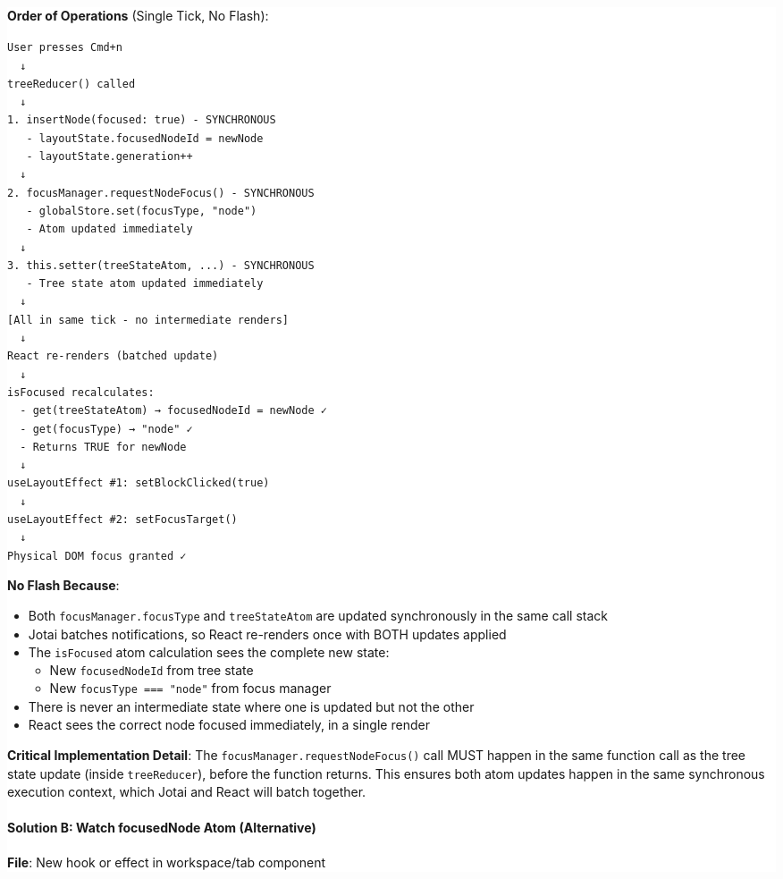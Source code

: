 **Order of Operations** (Single Tick, No Flash):

```
User presses Cmd+n
  ↓
treeReducer() called
  ↓
1. insertNode(focused: true) - SYNCHRONOUS
   - layoutState.focusedNodeId = newNode
   - layoutState.generation++
  ↓
2. focusManager.requestNodeFocus() - SYNCHRONOUS
   - globalStore.set(focusType, "node")
   - Atom updated immediately
  ↓
3. this.setter(treeStateAtom, ...) - SYNCHRONOUS
   - Tree state atom updated immediately
  ↓
[All in same tick - no intermediate renders]
  ↓
React re-renders (batched update)
  ↓
isFocused recalculates:
  - get(treeStateAtom) → focusedNodeId = newNode ✓
  - get(focusType) → "node" ✓
  - Returns TRUE for newNode
  ↓
useLayoutEffect #1: setBlockClicked(true)
  ↓
useLayoutEffect #2: setFocusTarget()
  ↓
Physical DOM focus granted ✓
```

**No Flash Because**:

- Both `focusManager.focusType` and `treeStateAtom` are updated synchronously in the same call stack
- Jotai batches notifications, so React re-renders once with BOTH updates applied
- The `isFocused` atom calculation sees the complete new state:
  - New `focusedNodeId` from tree state
  - New `focusType === "node"` from focus manager
- There is never an intermediate state where one is updated but not the other
- React sees the correct node focused immediately, in a single render

**Critical Implementation Detail**:
The `focusManager.requestNodeFocus()` call MUST happen in the same function call as the tree state update (inside `treeReducer`), before the function returns. This ensures both atom updates happen in the same synchronous execution context, which Jotai and React will batch together.

#### Solution B: Watch focusedNode Atom (Alternative)

**File**: New hook or effect in workspace/tab component
